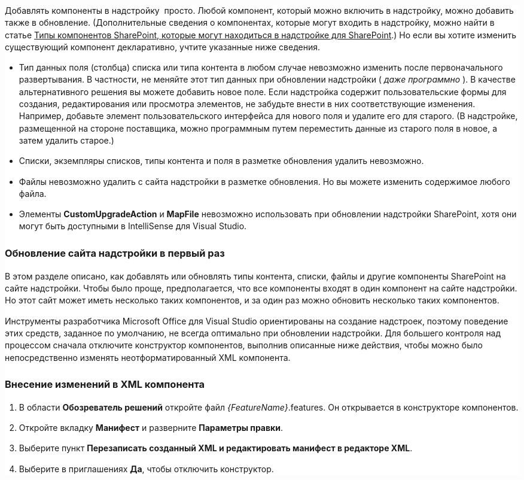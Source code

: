 Добавлять компоненты в надстройку  просто. Любой компонент, который можно включить в надстройку, можно добавить также в обновление. (Дополнительные сведения о компонентах, которые могут входить в надстройку, можно найти в статье  [Типы компонентов SharePoint, которые могут находиться в надстройке для SharePoint](host-webs-add-in-webs-and-sharepoint-components-in-sharepoint-2013.md#TypesOfSPComponentsInApps).) Но если вы хотите изменить существующий компонент декларативно, учтите указанные ниже сведения. 
  
    
    

- Тип данных поля (столбца) списка или типа контента в любом случае невозможно изменить после первоначального развертывания. В частности, не меняйте этот тип данных при обновлении надстройки ( *даже программно*  ). В качестве альтернативного решения вы можете добавить новое поле. Если надстройка содержит пользовательские формы для создания, редактирования или просмотра элементов, не забудьте внести в них соответствующие изменения. Например, добавьте элемент пользовательского интерфейса для нового поля и удалите его для старого. (В надстройке, размещенной на стороне поставщика, можно программным путем переместить данные из старого поля в новое, а затем удалить старое.)
    
  
- Списки, экземпляры списков, типы контента и поля в разметке обновления удалить невозможно.
    
  
- Файлы невозможно удалить с сайта надстройки в разметке обновления. Но вы можете изменить содержимое любого файла.
    
  
- Элементы **CustomUpgradeAction** и **MapFile** невозможно использовать при обновлении надстройки SharePoint, хотя они могут быть доступными в IntelliSense для Visual Studio.
    
  

### Обновление сайта надстройки в первый раз

В этом разделе описано, как добавлять или обновлять типы контента, списки, файлы и другие компоненты SharePoint на сайте надстройки. Чтобы было проще, предполагается, что все компоненты входят в один компонент на сайте надстройки. Но этот сайт может иметь несколько таких компонентов, и за один раз можно обновить несколько таких компонентов.
  
    
    
Инструменты разработчика Microsoft Office для Visual Studio ориентированы на создание надстроек, поэтому поведение этих средств, заданное по умолчанию, не всегда оптимально при обновлении надстройки. Для большего контроля над процессом сначала отключите конструктор компонентов, выполнив описанные ниже действия, чтобы можно было непосредственно изменять неотформатированный XML компонента. 
  
    
    

### Внесение изменений в XML компонента


1. В области **Обозреватель решений** откройте файл _{FeatureName}_.features. Он открывается в конструкторе компонентов.
    
  
2. Откройте вкладку **Манифест** и разверните **Параметры правки**.
    
  
3. Выберите пункт **Перезаписать созданный XML и редактировать манифест в редакторе XML**.
    
  
4. Выберите в приглашениях **Да**, чтобы отключить конструктор.
    